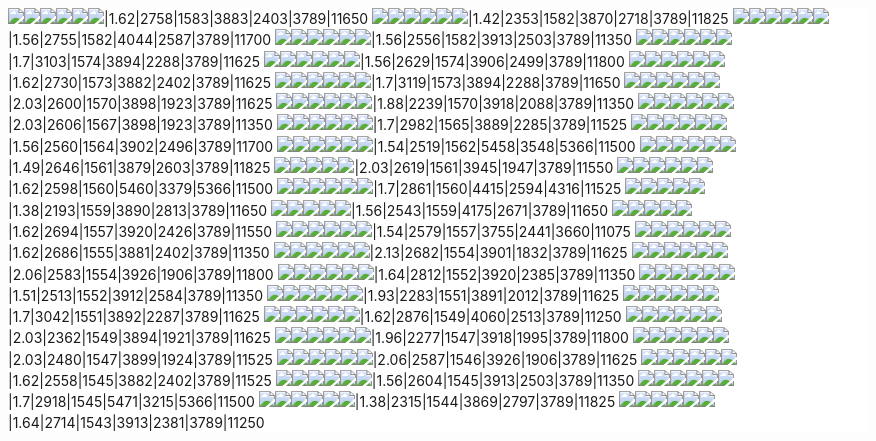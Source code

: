 ![](/item/6671.png)![](/item/3095.png)![](/item/6695.png)![](/item/1053.png)![](/item/1055.png)![](/item/1038.png)|1.62|2758|1583|3883|2403|3789|11650
![](/item/6671.png)![](/item/3095.png)![](/item/3091.png)![](/item/1053.png)![](/item/1055.png)![](/item/1037.png)|1.42|2353|1582|3870|2718|3789|11825
![](/item/6671.png)![](/item/3087.png)![](/item/3072.png)![](/item/1055.png)![](/item/1038.png)![](/item/1036.png)|1.56|2755|1582|4044|2587|3789|11700
![](/item/3153.png)![](/item/3033.png)![](/item/3095.png)![](/item/1001.png)![](/item/1055.png)![](/item/1038.png)|1.56|2556|1582|3913|2503|3789|11350
![](/item/6671.png)![](/item/6676.png)![](/item/6696.png)![](/item/1053.png)![](/item/1055.png)![](/item/1037.png)|1.7|3103|1574|3894|2288|3789|11625
![](/item/6671.png)![](/item/3153.png)![](/item/6696.png)![](/item/1055.png)![](/item/1038.png)![](/item/1036.png)|1.56|2629|1574|3906|2499|3789|11800
![](/item/6671.png)![](/item/3095.png)![](/item/6696.png)![](/item/1053.png)![](/item/1055.png)![](/item/1037.png)|1.62|2730|1573|3882|2402|3789|11625
![](/item/6671.png)![](/item/6676.png)![](/item/6695.png)![](/item/1053.png)![](/item/1055.png)![](/item/1038.png)|1.7|3119|1573|3894|2288|3789|11650
![](/item/6671.png)![](/item/6672.png)![](/item/6693.png)![](/item/1053.png)![](/item/1055.png)![](/item/1037.png)|2.03|2600|1570|3898|1923|3789|11625
![](/item/3153.png)![](/item/6672.png)![](/item/3095.png)![](/item/1001.png)![](/item/1055.png)![](/item/1038.png)|1.88|2239|1570|3918|2088|3789|11350
![](/item/6671.png)![](/item/6672.png)![](/item/3179.png)![](/item/1053.png)![](/item/1055.png)![](/item/1038.png)|2.03|2606|1567|3898|1923|3789|11350
![](/item/6671.png)![](/item/6676.png)![](/item/3004.png)![](/item/1053.png)![](/item/1055.png)![](/item/1037.png)|1.7|2982|1565|3889|2285|3789|11525
![](/item/6671.png)![](/item/3153.png)![](/item/3004.png)![](/item/1055.png)![](/item/1038.png)![](/item/1036.png)|1.56|2560|1564|3902|2496|3789|11700
![](/item/6671.png)![](/item/6672.png)![](/item/6673.png)![](/item/1055.png)![](/item/1038.png)![](/item/1036.png)|1.54|2519|1562|5458|3548|5366|11500
![](/item/6671.png)![](/item/6676.png)![](/item/3091.png)![](/item/1053.png)![](/item/1055.png)![](/item/1037.png)|1.49|2646|1561|3879|2603|3789|11825
![](/item/6671.png)![](/item/6672.png)![](/item/3074.png)![](/item/1055.png)![](/item/1038.png)|2.03|2619|1561|3945|1947|3789|11550
![](/item/6671.png)![](/item/3095.png)![](/item/6673.png)![](/item/1055.png)![](/item/1038.png)![](/item/1036.png)|1.62|2598|1560|5460|3379|5366|11500
![](/item/6671.png)![](/item/3033.png)![](/item/3814.png)![](/item/1053.png)![](/item/1055.png)![](/item/1037.png)|1.7|2861|1560|4415|2594|4316|11525
![](/item/6671.png)![](/item/3153.png)![](/item/3091.png)![](/item/1055.png)![](/item/1038.png)|1.38|2193|1559|3890|2813|3789|11650
![](/item/6671.png)![](/item/3153.png)![](/item/3072.png)![](/item/1055.png)![](/item/1038.png)|1.56|2543|1559|4175|2671|3789|11650
![](/item/6671.png)![](/item/3095.png)![](/item/3074.png)![](/item/1055.png)![](/item/1038.png)|1.62|2694|1557|3920|2426|3789|11550
![](/item/6672.png)![](/item/3033.png)![](/item/3095.png)![](/item/1001.png)![](/item/1053.png)![](/item/1037.png)|1.54|2579|1557|3755|2441|3660|11075
![](/item/6671.png)![](/item/3095.png)![](/item/3179.png)![](/item/1053.png)![](/item/1055.png)![](/item/1038.png)|1.62|2686|1555|3881|2402|3789|11350
![](/item/6671.png)![](/item/3095.png)![](/item/6693.png)![](/item/1053.png)![](/item/1055.png)![](/item/1037.png)|2.13|2682|1554|3901|1832|3789|11625
![](/item/6671.png)![](/item/3153.png)![](/item/6693.png)![](/item/1055.png)![](/item/1038.png)![](/item/1036.png)|2.06|2583|1554|3926|1906|3789|11800
![](/item/3153.png)![](/item/3033.png)![](/item/6696.png)![](/item/1001.png)![](/item/1055.png)![](/item/1038.png)|1.64|2812|1552|3920|2385|3789|11350
![](/item/3153.png)![](/item/3033.png)![](/item/3087.png)![](/item/1001.png)![](/item/1055.png)![](/item/1038.png)|1.51|2513|1552|3912|2584|3789|11350
![](/item/6671.png)![](/item/6672.png)![](/item/3094.png)![](/item/1053.png)![](/item/1055.png)![](/item/1037.png)|1.93|2283|1551|3891|2012|3789|11625
![](/item/6671.png)![](/item/6676.png)![](/item/6693.png)![](/item/1053.png)![](/item/1055.png)![](/item/1037.png)|1.7|3042|1551|3892|2287|3789|11625
![](/item/6672.png)![](/item/3072.png)![](/item/3033.png)![](/item/1001.png)![](/item/1055.png)![](/item/1038.png)|1.62|2876|1549|4060|2513|3789|11250
![](/item/6671.png)![](/item/3095.png)![](/item/3094.png)![](/item/1053.png)![](/item/1055.png)![](/item/1037.png)|2.03|2362|1549|3894|1921|3789|11625
![](/item/6671.png)![](/item/3153.png)![](/item/3094.png)![](/item/1055.png)![](/item/1038.png)![](/item/1036.png)|1.96|2277|1547|3918|1995|3789|11800
![](/item/6671.png)![](/item/6672.png)![](/item/3508.png)![](/item/1053.png)![](/item/1055.png)![](/item/1037.png)|2.03|2480|1547|3899|1924|3789|11525
![](/item/6671.png)![](/item/3153.png)![](/item/3179.png)![](/item/1055.png)![](/item/1038.png)![](/item/1037.png)|2.06|2587|1546|3926|1906|3789|11625
![](/item/6671.png)![](/item/3095.png)![](/item/3508.png)![](/item/1053.png)![](/item/1055.png)![](/item/1037.png)|1.62|2558|1545|3882|2402|3789|11525
![](/item/3153.png)![](/item/3095.png)![](/item/6676.png)![](/item/1001.png)![](/item/1055.png)![](/item/1038.png)|1.56|2604|1545|3913|2503|3789|11350
![](/item/6671.png)![](/item/6676.png)![](/item/6673.png)![](/item/1055.png)![](/item/1038.png)![](/item/1036.png)|1.7|2918|1545|5471|3215|5366|11500
![](/item/6671.png)![](/item/3087.png)![](/item/3091.png)![](/item/1053.png)![](/item/1055.png)![](/item/1037.png)|1.38|2315|1544|3869|2797|3789|11825
![](/item/3153.png)![](/item/3033.png)![](/item/3004.png)![](/item/1001.png)![](/item/1055.png)![](/item/1038.png)|1.64|2714|1543|3913|2381|3789|11250